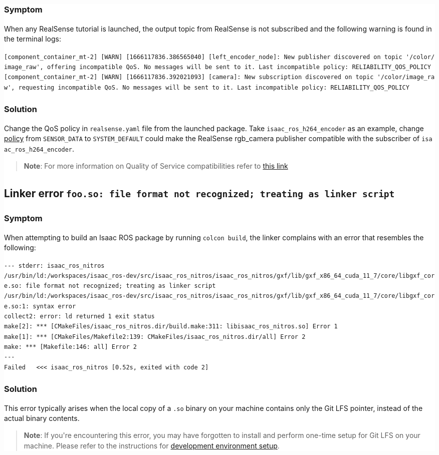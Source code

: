 ### Symptom

When any RealSense tutorial is launched, the output topic from RealSense is not subscribed and the following warning is found in the terminal logs:

```log
[component_container_mt-2] [WARN] [1666117836.386565040] [left_encoder_node]: New publisher discovered on topic '/color/image_raw', offering incompatible QoS. No messages will be sent to it. Last incompatible policy: RELIABILITY_QOS_POLICY
[component_container_mt-2] [WARN] [1666117836.392021093] [camera]: New subscription discovered on topic '/color/image_raw', requesting incompatible QoS. No messages will be sent to it. Last incompatible policy: RELIABILITY_QOS_POLICY
```

### Solution

Change the QoS policy in `realsense.yaml` file from the launched package. Take `isaac_ros_h264_encoder` as an example, change [policy](https://github.com/NVIDIA-ISAAC-ROS/isaac_ros_compression/blob/main/isaac_ros_h264_encoder/config/realsense.yaml#L7) from `SENSOR_DATA` to `SYSTEM_DEFAULT` could make the RealSense rgb_camera publisher compatible with the subscriber of `isaac_ros_h264_encoder`.
> **Note**: For more information on Quality of Service compatibilities refer to [this link](https://docs.ros.org/en/humble/Concepts/About-Quality-of-Service-Settings.html)

## Linker error `foo.so: file format not recognized; treating as linker script`

### Symptom

When attempting to build an Isaac ROS package by running `colcon build`, the linker complains with an error that resembles the following:

```log
--- stderr: isaac_ros_nitros                                                                                      
/usr/bin/ld:/workspaces/isaac_ros-dev/src/isaac_ros_nitros/isaac_ros_nitros/gxf/lib/gxf_x86_64_cuda_11_7/core/libgxf_core.so: file format not recognized; treating as linker script
/usr/bin/ld:/workspaces/isaac_ros-dev/src/isaac_ros_nitros/isaac_ros_nitros/gxf/lib/gxf_x86_64_cuda_11_7/core/libgxf_core.so:1: syntax error
collect2: error: ld returned 1 exit status
make[2]: *** [CMakeFiles/isaac_ros_nitros.dir/build.make:311: libisaac_ros_nitros.so] Error 1
make[1]: *** [CMakeFiles/Makefile2:139: CMakeFiles/isaac_ros_nitros.dir/all] Error 2
make: *** [Makefile:146: all] Error 2
---
Failed   <<< isaac_ros_nitros [0.52s, exited with code 2]
```

### Solution

This error typically arises when the local copy of a `.so` binary on your machine contains only the Git LFS pointer, instead of the actual binary contents.

> **Note**: If you're encountering this error, you may have forgotten to install and perform one-time setup for Git LFS on your machine. Please refer to the instructions for [development environment setup](https://github.com/NVIDIA-ISAAC-ROS/isaac_ros_common/blob/main/docs/dev-env-setup.md#quickstart).
